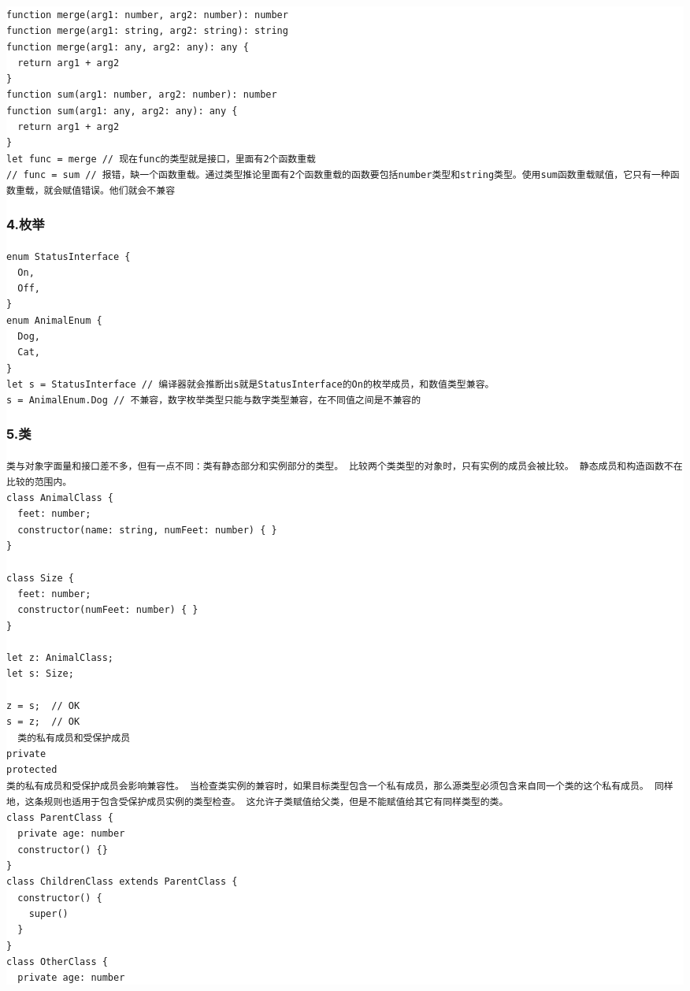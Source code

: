 ```
function merge(arg1: number, arg2: number): number
function merge(arg1: string, arg2: string): string
function merge(arg1: any, arg2: any): any {
  return arg1 + arg2
}
function sum(arg1: number, arg2: number): number
function sum(arg1: any, arg2: any): any {
  return arg1 + arg2
}
let func = merge // 现在func的类型就是接口，里面有2个函数重载
// func = sum // 报错，缺一个函数重载。通过类型推论里面有2个函数重载的函数要包括number类型和string类型。使用sum函数重载赋值，它只有一种函数重载，就会赋值错误。他们就会不兼容
```

### 4.枚举

```
enum StatusInterface {
  On,
  Off,
}
enum AnimalEnum {
  Dog,
  Cat,
}
let s = StatusInterface // 编译器就会推断出s就是StatusInterface的On的枚举成员，和数值类型兼容。
s = AnimalEnum.Dog // 不兼容，数字枚举类型只能与数字类型兼容，在不同值之间是不兼容的
```

### 5.类

```
类与对象字面量和接口差不多，但有一点不同：类有静态部分和实例部分的类型。 比较两个类类型的对象时，只有实例的成员会被比较。 静态成员和构造函数不在比较的范围内。
class AnimalClass {
  feet: number;
  constructor(name: string, numFeet: number) { }
}

class Size {
  feet: number;
  constructor(numFeet: number) { }
}

let z: AnimalClass;
let s: Size;

z = s;  // OK
s = z;  // OK
  类的私有成员和受保护成员
private
protected
类的私有成员和受保护成员会影响兼容性。 当检查类实例的兼容时，如果目标类型包含一个私有成员，那么源类型必须包含来自同一个类的这个私有成员。 同样地，这条规则也适用于包含受保护成员实例的类型检查。 这允许子类赋值给父类，但是不能赋值给其它有同样类型的类。
class ParentClass {
  private age: number
  constructor() {}
}
class ChildrenClass extends ParentClass {
  constructor() {
    super()
  }
}
class OtherClass {
  private age: number
```